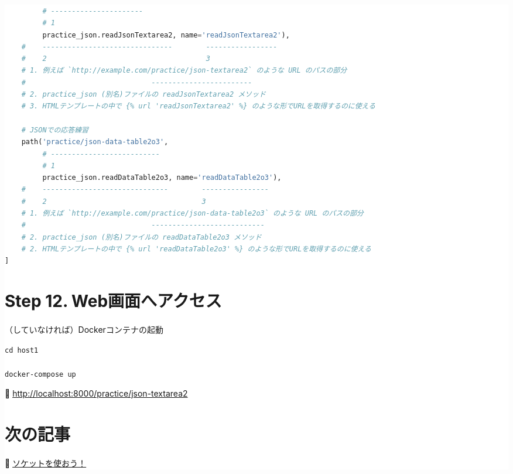 ```py
         # ----------------------
         # 1
         practice_json.readJsonTextarea2, name='readJsonTextarea2'),
    #    -------------------------------        -----------------
    #    2                                      3
    # 1. 例えば `http://example.com/practice/json-textarea2` のような URL のパスの部分
    #                              ------------------------
    # 2. practice_json (別名)ファイルの readJsonTextarea2 メソッド
    # 3. HTMLテンプレートの中で {% url 'readJsonTextarea2' %} のような形でURLを取得するのに使える

    # JSONでの応答練習
    path('practice/json-data-table2o3',
         # --------------------------
         # 1
         practice_json.readDataTable2o3, name='readDataTable2o3'),
    #    ------------------------------        ----------------
    #    2                                     3
    # 1. 例えば `http://example.com/practice/json-data-table2o3` のような URL のパスの部分
    #                              ---------------------------
    # 2. practice_json (別名)ファイルの readDataTable2o3 メソッド
    # 2. HTMLテンプレートの中で {% url 'readDataTable2o3' %} のような形でURLを取得するのに使える
]
```

# Step 12. Web画面へアクセス

（していなければ）Dockerコンテナの起動  

```shell
cd host1

docker-compose up
```

📖 [http://localhost:8000/practice/json-textarea2](http://localhost:8000/practice/json-textarea2)  

# 次の記事

📖 [ソケットを使おう！](https://qiita.com/muzudho1/items/7a6501f7dbafbaa9b96c)  
